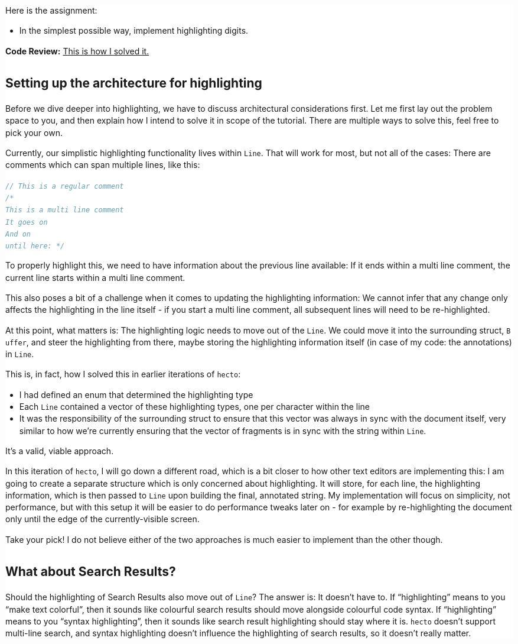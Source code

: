 Here is the assignment:
- In the simplest possible way, implement highlighting digits.

**Code Review:** [This is how I solved it.](https://github.com/pflenker/hecto-tutorial/commit/1eb21ff1877b533fca01f43e8a35696a2bca705b)

## Setting up the architecture for highlighting

Before we dive deeper into highlighting, we have to discuss architectural considerations first. Let me first lay out the problem space to you, and then explain how I intend to solve it in scope of the tutorial. There are multiple ways to solve this, feel free to pick your own.

Currently, our simplistic highlighting functionality lives within `Line`.  That will work for most, but not all of the cases: There are comments which can span multiple lines, like this:
```rust
// This is a regular comment
/* 
This is a multi line comment
It goes on
And on
until here: */
```

To properly highlight this, we need to have information about the previous line available: If it ends within a multi line comment, the current line starts within a multi line comment.

This also poses a bit of a challenge when it comes to updating the highlighting information: We cannot infer that any change only affects the highlighting in the line itself - if you start a multi line comment, all subsequent lines will need to be re-highlighted.

At this point, what matters is: The highlighting logic needs to move out of the `Line`.
We could move it into the surrounding struct, `Buffer`, and steer the highlighting from there, maybe storing the highlighting information itself (in case of my code: the annotations) in `Line`.

This is, in fact, how I solved this in earlier iterations of `hecto`:
- I had defined an enum that determined the highlighting type
- Each `Line` contained a vector of these highlighting types, one per character within the line
- It was the responsibility of the surrounding struct to ensure that this vector was always in sync with the document itself, very similar to how we’re currently ensuring that the vector of fragments is in sync with the string within `Line`.

It’s a valid, viable approach.

In this iteration of `hecto`,  I will go down a different road, which is a bit closer to how other text editors are implementing this: I am going to create a separate structure which is only concerned about highlighting. It will store, for each line, the highlighting information, which is then passed to `Line` upon building the final, annotated string. My implementation will focus on simplicity, not performance, but with this setup it will be easier to do performance tweaks later on - for example by re-highlighting the document only until the edge of the currently-visible screen.

Take your pick! I do not believe either of the two approaches is much easier to implement than the other though.

## What about Search Results?
Should the highlighting of Search Results also move out of `Line`? The answer is: It doesn’t have to.  If “highlighting” means to you “make text colorful”, then it sounds like colourful search results should move alongside colourful code syntax. If “highlighting” means to you “syntax highlighting”, then it sounds like search result highlighting should stay where it is. `hecto` doesn’t support multi-line search, and syntax highlighting doesn’t influence the highlighting of search results, so it doesn’t really matter.
